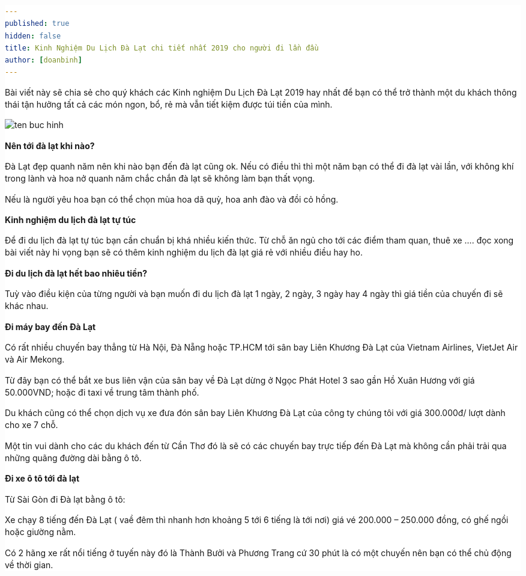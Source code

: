 ```yaml
---
published: true
hidden: false
title: Kinh Nghiệm Du Lịch Đà Lạt chi tiết nhất 2019 cho người đi lần đầu
author: [doanbinh] 
---
```


Bài viết này sẽ chia sẻ cho quý khách các Kinh nghiệm Du Lịch Đà Lạt 2019 hay nhất để bạn có thể trở thành một du khách thông thái tận hưởng tất cả các món ngon, bổ, rẻ mà vẫn tiết kiệm được túi tiền của mình.

![ten buc hinh](https://ksdalat.com/wp-content/uploads/2019/04/kinh-nghiem-du-lich-da-lat.jpg "ten buc hinh")

**Nên tới đà lạt khi nào?**

Đà Lạt đẹp quanh năm nên khi nào bạn đến đà lạt cũng ok. Nếu có điều thì thì một năm bạn có thể đi đà lạt vài lần, với không khí trong lành và hoa nở quanh năm chắc chắn đà lạt sẽ không làm bạn thất vọng.

Nếu là người yêu hoa bạn có thể chọn mùa hoa dã quỳ, hoa anh đào và đồi cỏ hồng.

**Kinh nghiệm du lịch đà lạt tự túc**

Để đi du lịch đà lạt tự túc bạn cần chuẩn bị khá nhiều kiến thức. Từ chỗ ăn ngủ cho tới các điểm tham quan, thuê xe …. đọc xong bài viết này hi vọng bạn sẽ có thêm kinh nghiệm du lịch đà lạt giá rẻ với nhiều điều hay ho.

**Đi du lịch đà lạt hết bao nhiêu tiền?**

Tuỳ vào điều kiện của từng người và bạn muốn đi du lịch đà lạt 1 ngày, 2 ngày, 3 ngày hay 4 ngày thì giá tiền của chuyến đi sẽ khác nhau.


**Đi máy bay đến Đà Lạt**

Có rất nhiều chuyến bay thẳng từ Hà Nội, Đà Nẵng hoặc TP.HCM tới sân bay Liên Khương Đà Lạt của Vietnam Airlines, VietJet Air và Air Mekong.

Từ đây bạn có thể bắt xe bus liên vận của sân bay về Đà Lạt dừng ở Ngọc Phát Hotel 3 sao gần Hồ Xuân Hương với giá 50.000VND; hoặc đi taxi về trung tâm thành phố.

Du khách cũng có thể chọn dịch vụ xe đưa đón sân bay Liên Khương Đà Lạt của công ty chúng tôi với giá 300.000đ/ lượt dành cho xe 7 chỗ.

Một tin vui dành cho các du khách đến từ Cần Thơ đó là sẽ có các chuyến bay trực tiếp đến Đà Lạt mà không cần phải trải qua những quãng đường dài bằng ô tô.

**Đi xe ô tô tới đà lạt**

Từ Sài Gòn đi Đà lạt bằng ô tô:

Xe chạy 8 tiếng đến Đà Lạt ( vaề đêm thì nhanh hơn khoảng 5 tới 6 tiếng là tới nơi) giá vé 200.000 – 250.000 đồng, có ghế ngồi hoặc giường nằm.

Có 2 hãng xe rất nổi tiếng ở tuyến này đó là Thành Bưởi và Phương Trang cứ 30 phút là có một chuyến nên bạn có thể chủ động về thời gian.
